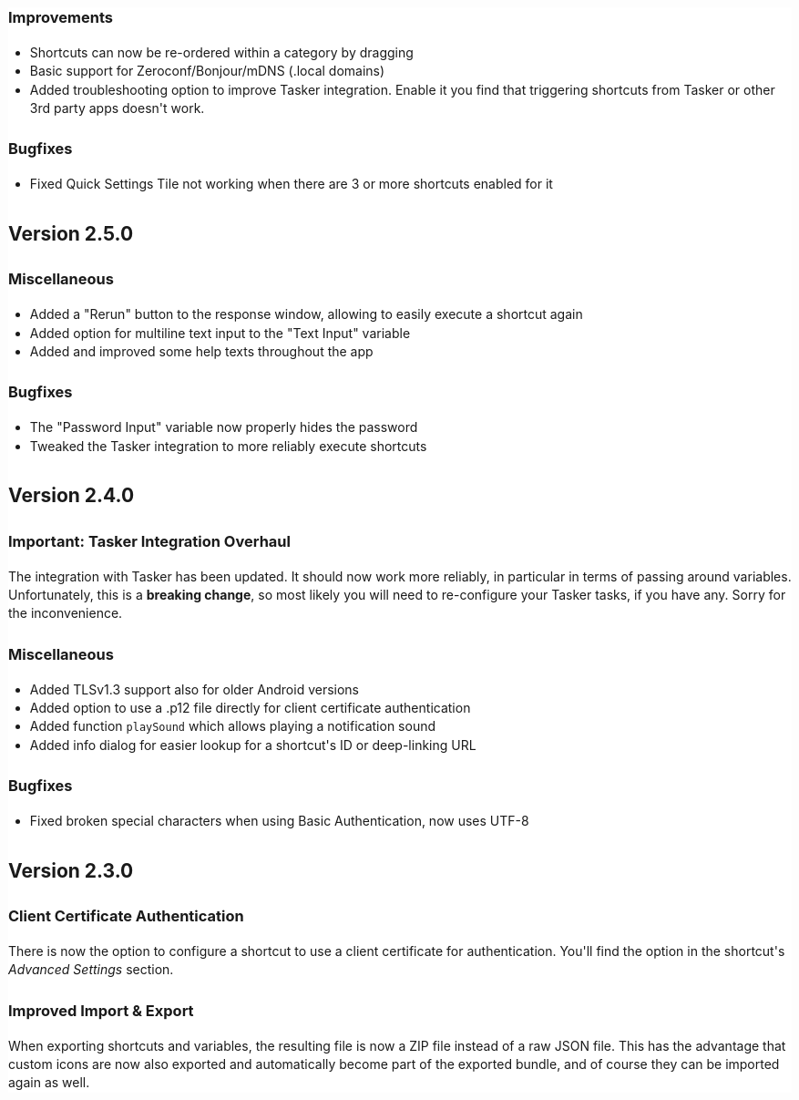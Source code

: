 ### Improvements
- Shortcuts can now be re-ordered within a category by dragging
- Basic support for Zeroconf/Bonjour/mDNS (.local domains)
- Added troubleshooting option to improve Tasker integration. Enable it you find that triggering shortcuts from Tasker or other 3rd party apps doesn't work.

### Bugfixes
- Fixed Quick Settings Tile not working when there are 3 or more shortcuts enabled for it

## Version 2.5.0

### Miscellaneous
- Added a "Rerun" button to the response window, allowing to easily execute a shortcut again
- Added option for multiline text input to the "Text Input" variable
- Added and improved some help texts throughout the app

### Bugfixes
- The "Password Input" variable now properly hides the password
- Tweaked the Tasker integration to more reliably execute shortcuts

## Version 2.4.0

### Important: Tasker Integration Overhaul
The integration with Tasker has been updated. It should now work more reliably, in particular in terms of passing around variables.
Unfortunately, this is a **breaking change**, so most likely you will need to re-configure your Tasker tasks, if you have any. Sorry for the inconvenience.

### Miscellaneous
- Added TLSv1.3 support also for older Android versions
- Added option to use a .p12 file directly for client certificate authentication
- Added function `playSound` which allows playing a notification sound
- Added info dialog for easier lookup for a shortcut's ID or deep-linking URL

### Bugfixes
- Fixed broken special characters when using Basic Authentication, now uses UTF-8

## Version 2.3.0

### Client Certificate Authentication
There is now the option to configure a shortcut to use a client certificate for authentication. You'll find the option in the shortcut's *Advanced Settings* section.

### Improved Import & Export
When exporting shortcuts and variables, the resulting file is now a ZIP file instead of a raw JSON file. This has the advantage that custom icons are now also exported and automatically become part of the exported bundle, and of course they can be imported again as well.
